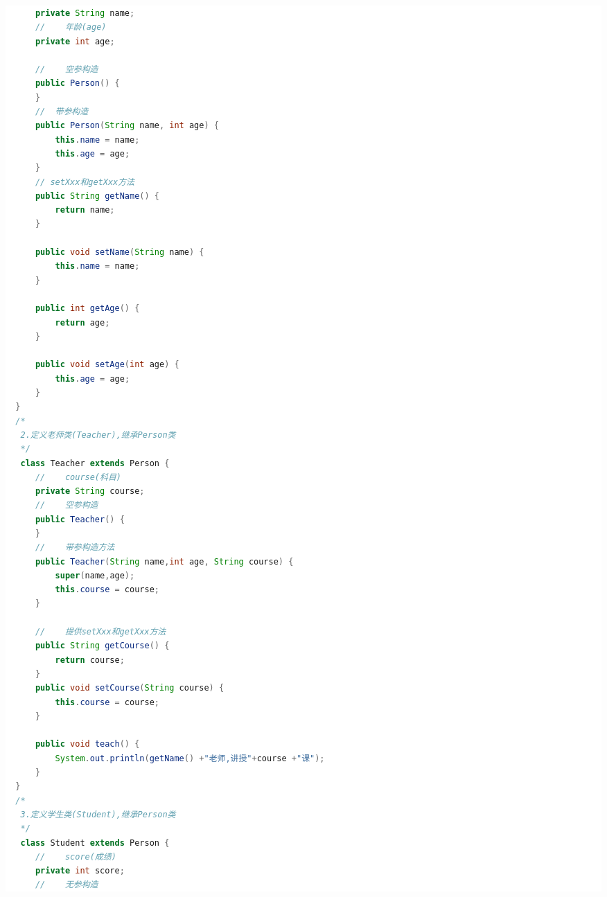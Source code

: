 ```java
      private String name;
      //	年龄(age)
      private int age;

      //	空参构造
      public Person() {
      }
      //  带参构造
      public Person(String name, int age) {
          this.name = name;
          this.age = age;
      }
      // setXxx和getXxx方法
      public String getName() {
          return name;
      }

      public void setName(String name) {
          this.name = name;
      }

      public int getAge() {
          return age;
      }

      public void setAge(int age) {
          this.age = age;
      }
  }
  /*
   2.定义老师类(Teacher),继承Person类
   */
   class Teacher extends Person {
      //    course(科目)
      private String course;
      //	空参构造
      public Teacher() {
      }
      //	带参构造方法
      public Teacher(String name,int age, String course) {
          super(name,age);
          this.course = course;
      }

      //	提供setXxx和getXxx方法
      public String getCourse() {
          return course;
      }
      public void setCourse(String course) {
          this.course = course;
      }

      public void teach() {
          System.out.println(getName() +"老师,讲授"+course +"课");
      }
  }
  /*
   3.定义学生类(Student),继承Person类
   */
   class Student extends Person {
      //	score(成绩)
      private int score;
      //	无参构造
```